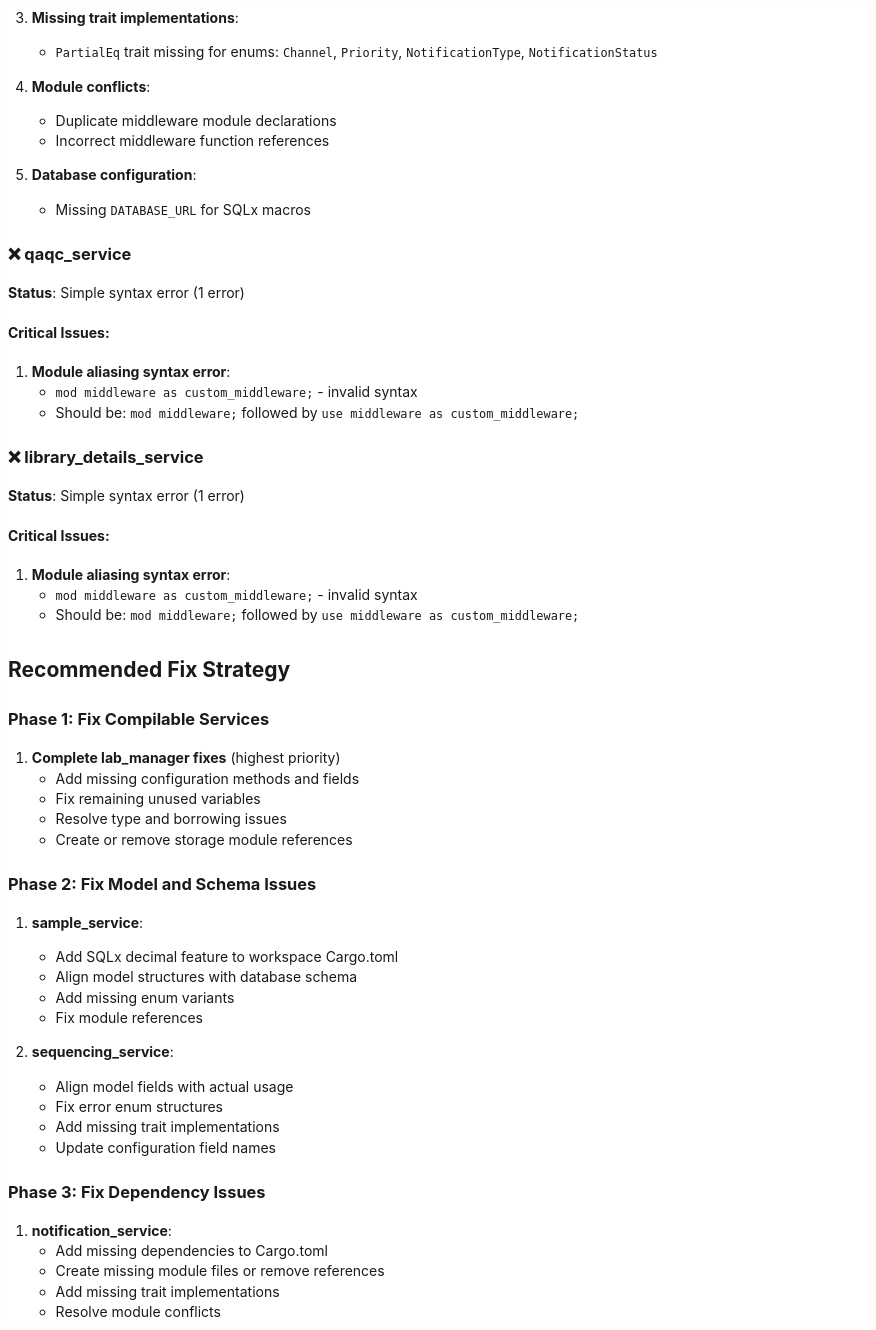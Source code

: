 3. **Missing trait implementations**:
   - `PartialEq` trait missing for enums: `Channel`, `Priority`, `NotificationType`, `NotificationStatus`

4. **Module conflicts**:
   - Duplicate middleware module declarations
   - Incorrect middleware function references

5. **Database configuration**:
   - Missing `DATABASE_URL` for SQLx macros

### ❌ qaqc_service
**Status**: Simple syntax error (1 error)

#### Critical Issues:
1. **Module aliasing syntax error**:
   - `mod middleware as custom_middleware;` - invalid syntax
   - Should be: `mod middleware;` followed by `use middleware as custom_middleware;`

### ❌ library_details_service  
**Status**: Simple syntax error (1 error)

#### Critical Issues:
1. **Module aliasing syntax error**:
   - `mod middleware as custom_middleware;` - invalid syntax
   - Should be: `mod middleware;` followed by `use middleware as custom_middleware;`

## Recommended Fix Strategy

### Phase 1: Fix Compilable Services
1. **Complete lab_manager fixes** (highest priority)
   - Add missing configuration methods and fields
   - Fix remaining unused variables
   - Resolve type and borrowing issues
   - Create or remove storage module references

### Phase 2: Fix Model and Schema Issues
1. **sample_service**:
   - Add SQLx decimal feature to workspace Cargo.toml
   - Align model structures with database schema
   - Add missing enum variants
   - Fix module references

2. **sequencing_service**:
   - Align model fields with actual usage
   - Fix error enum structures
   - Add missing trait implementations
   - Update configuration field names

### Phase 3: Fix Dependency Issues
1. **notification_service**:
   - Add missing dependencies to Cargo.toml
   - Create missing module files or remove references
   - Add missing trait implementations
   - Resolve module conflicts
